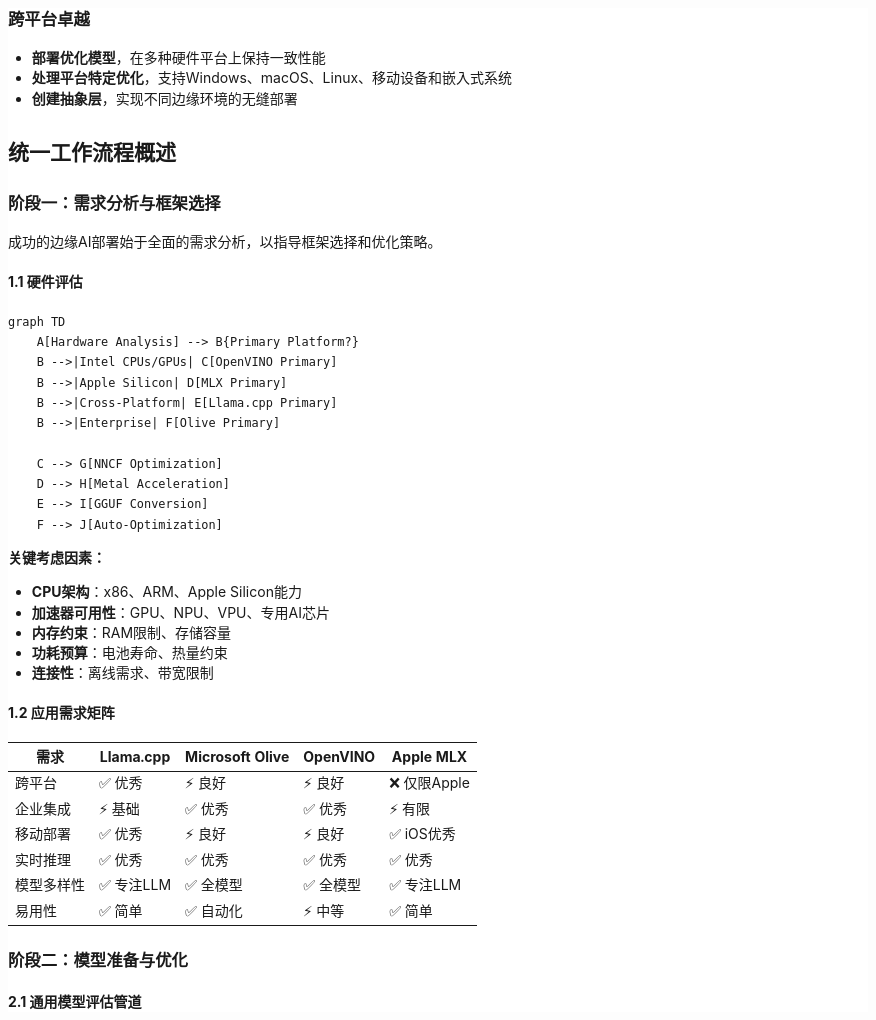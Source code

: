 ### 跨平台卓越
- **部署优化模型**，在多种硬件平台上保持一致性能
- **处理平台特定优化**，支持Windows、macOS、Linux、移动设备和嵌入式系统
- **创建抽象层**，实现不同边缘环境的无缝部署

## 统一工作流程概述

### 阶段一：需求分析与框架选择

成功的边缘AI部署始于全面的需求分析，以指导框架选择和优化策略。

#### 1.1 硬件评估
```mermaid
graph TD
    A[Hardware Analysis] --> B{Primary Platform?}
    B -->|Intel CPUs/GPUs| C[OpenVINO Primary]
    B -->|Apple Silicon| D[MLX Primary]
    B -->|Cross-Platform| E[Llama.cpp Primary]
    B -->|Enterprise| F[Olive Primary]
    
    C --> G[NNCF Optimization]
    D --> H[Metal Acceleration]
    E --> I[GGUF Conversion]
    F --> J[Auto-Optimization]
```

**关键考虑因素：**
- **CPU架构**：x86、ARM、Apple Silicon能力
- **加速器可用性**：GPU、NPU、VPU、专用AI芯片
- **内存约束**：RAM限制、存储容量
- **功耗预算**：电池寿命、热量约束
- **连接性**：离线需求、带宽限制

#### 1.2 应用需求矩阵

| 需求 | Llama.cpp | Microsoft Olive | OpenVINO | Apple MLX |
|------|-----------|-----------------|----------|-----------|
| 跨平台 | ✅ 优秀 | ⚡ 良好 | ⚡ 良好 | ❌ 仅限Apple |
| 企业集成 | ⚡ 基础 | ✅ 优秀 | ✅ 优秀 | ⚡ 有限 |
| 移动部署 | ✅ 优秀 | ⚡ 良好 | ⚡ 良好 | ✅ iOS优秀 |
| 实时推理 | ✅ 优秀 | ✅ 优秀 | ✅ 优秀 | ✅ 优秀 |
| 模型多样性 | ✅ 专注LLM | ✅ 全模型 | ✅ 全模型 | ✅ 专注LLM |
| 易用性 | ✅ 简单 | ✅ 自动化 | ⚡ 中等 | ✅ 简单 |

### 阶段二：模型准备与优化

#### 2.1 通用模型评估管道
